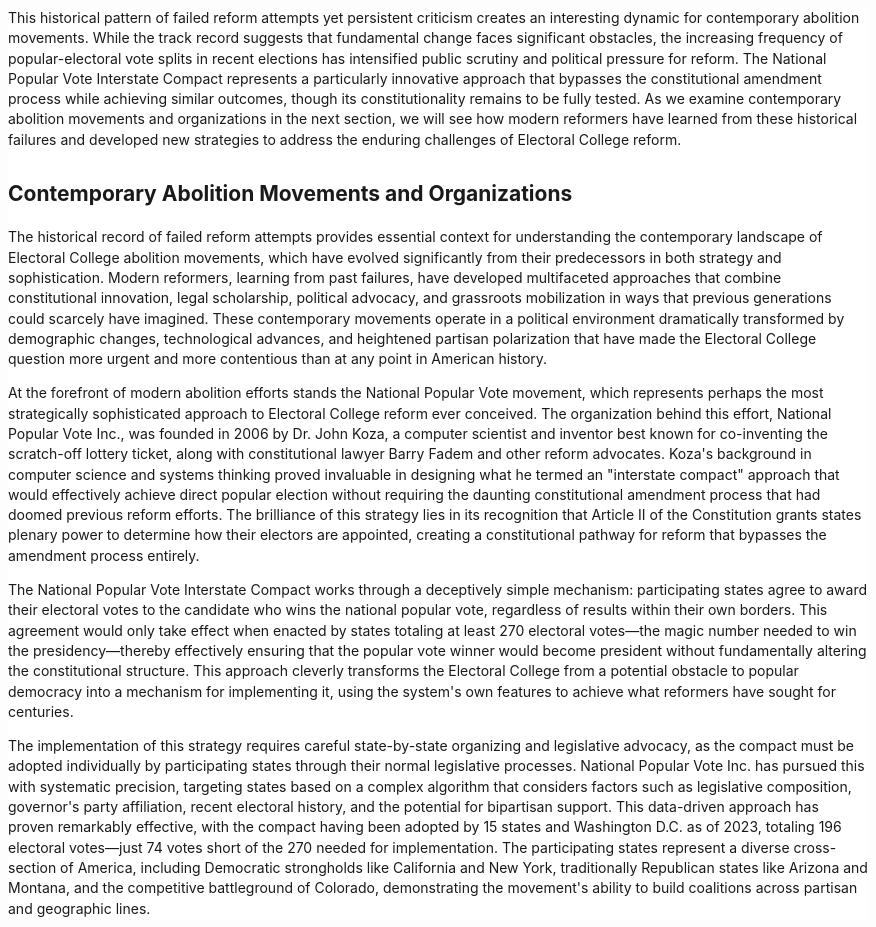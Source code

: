 This historical pattern of failed reform attempts yet persistent criticism creates an interesting dynamic for contemporary abolition movements. While the track record suggests that fundamental change faces significant obstacles, the increasing frequency of popular-electoral vote splits in recent elections has intensified public scrutiny and political pressure for reform. The National Popular Vote Interstate Compact represents a particularly innovative approach that bypasses the constitutional amendment process while achieving similar outcomes, though its constitutionality remains to be fully tested. As we examine contemporary abolition movements and organizations in the next section, we will see how modern reformers have learned from these historical failures and developed new strategies to address the enduring challenges of Electoral College reform.

## Contemporary Abolition Movements and Organizations

The historical record of failed reform attempts provides essential context for understanding the contemporary landscape of Electoral College abolition movements, which have evolved significantly from their predecessors in both strategy and sophistication. Modern reformers, learning from past failures, have developed multifaceted approaches that combine constitutional innovation, legal scholarship, political advocacy, and grassroots mobilization in ways that previous generations could scarcely have imagined. These contemporary movements operate in a political environment dramatically transformed by demographic changes, technological advances, and heightened partisan polarization that have made the Electoral College question more urgent and more contentious than at any point in American history.

At the forefront of modern abolition efforts stands the National Popular Vote movement, which represents perhaps the most strategically sophisticated approach to Electoral College reform ever conceived. The organization behind this effort, National Popular Vote Inc., was founded in 2006 by Dr. John Koza, a computer scientist and inventor best known for co-inventing the scratch-off lottery ticket, along with constitutional lawyer Barry Fadem and other reform advocates. Koza's background in computer science and systems thinking proved invaluable in designing what he termed an "interstate compact" approach that would effectively achieve direct popular election without requiring the daunting constitutional amendment process that had doomed previous reform efforts. The brilliance of this strategy lies in its recognition that Article II of the Constitution grants states plenary power to determine how their electors are appointed, creating a constitutional pathway for reform that bypasses the amendment process entirely.

The National Popular Vote Interstate Compact works through a deceptively simple mechanism: participating states agree to award their electoral votes to the candidate who wins the national popular vote, regardless of results within their own borders. This agreement would only take effect when enacted by states totaling at least 270 electoral votes—the magic number needed to win the presidency—thereby effectively ensuring that the popular vote winner would become president without fundamentally altering the constitutional structure. This approach cleverly transforms the Electoral College from a potential obstacle to popular democracy into a mechanism for implementing it, using the system's own features to achieve what reformers have sought for centuries.

The implementation of this strategy requires careful state-by-state organizing and legislative advocacy, as the compact must be adopted individually by participating states through their normal legislative processes. National Popular Vote Inc. has pursued this with systematic precision, targeting states based on a complex algorithm that considers factors such as legislative composition, governor's party affiliation, recent electoral history, and the potential for bipartisan support. This data-driven approach has proven remarkably effective, with the compact having been adopted by 15 states and Washington D.C. as of 2023, totaling 196 electoral votes—just 74 votes short of the 270 needed for implementation. The participating states represent a diverse cross-section of America, including Democratic strongholds like California and New York, traditionally Republican states like Arizona and Montana, and the competitive battleground of Colorado, demonstrating the movement's ability to build coalitions across partisan and geographic lines.
